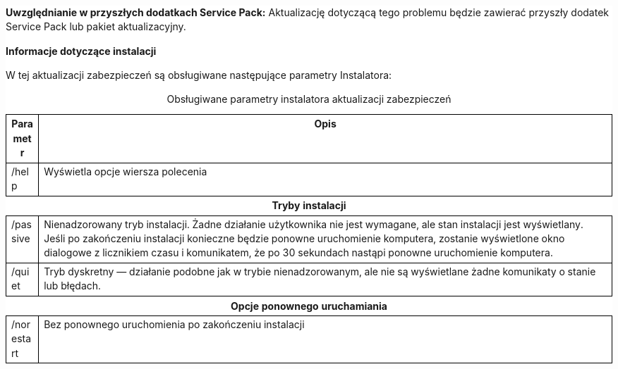 **Uwzględnianie w przyszłych dodatkach Service Pack:**
Aktualizację dotyczącą tego problemu będzie zawierać przyszły dodatek Service Pack lub pakiet aktualizacyjny.

**Informacje dotyczące instalacji**

W tej aktualizacji zabezpieczeń są obsługiwane następujące parametry Instalatora:

<table class="dataTable">
<caption>
Obsługiwane parametry instalatora aktualizacji zabezpieczeń
</caption>
<tr class="thead">
<th style="border:1px solid black;" >
Parametr
</th>
<th style="border:1px solid black;" >
Opis
</th>
</tr>
<tr>
<td style="border:1px solid black;">
/help
</td>
<td style="border:1px solid black;">
Wyświetla opcje wiersza polecenia
</td>
</tr>
<tr>
<th colspan="2">
Tryby instalacji
</th>
</tr>
<tr class="alternateRow">
<td style="border:1px solid black;">
/passive
</td>
<td style="border:1px solid black;">
Nienadzorowany tryb instalacji. Żadne działanie użytkownika nie jest wymagane, ale stan instalacji jest wyświetlany. Jeśli po zakończeniu instalacji konieczne będzie ponowne uruchomienie komputera, zostanie wyświetlone okno dialogowe z licznikiem czasu i komunikatem, że po 30 sekundach nastąpi ponowne uruchomienie komputera.
</td>
</tr>
<tr>
<td style="border:1px solid black;">
/quiet
</td>
<td style="border:1px solid black;">
Tryb dyskretny — działanie podobne jak w trybie nienadzorowanym, ale nie są wyświetlane żadne komunikaty o stanie lub błędach.
</td>
</tr>
<tr>
<th colspan="2">
Opcje ponownego uruchamiania
</th>
</tr>
<tr class="alternateRow">
<td style="border:1px solid black;">
/norestart
</td>
<td style="border:1px solid black;">
Bez ponownego uruchomienia po zakończeniu instalacji
</td>